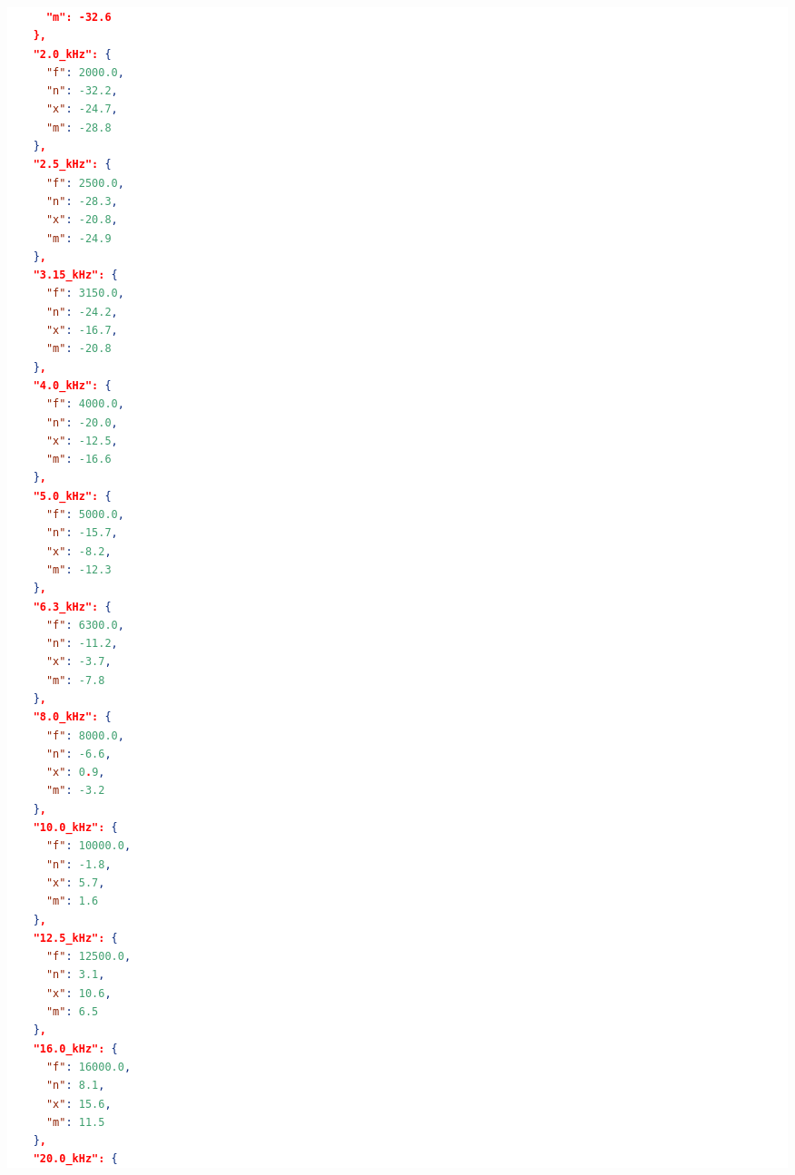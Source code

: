 ```json
      "m": -32.6
    },
    "2.0_kHz": {
      "f": 2000.0,
      "n": -32.2,
      "x": -24.7,
      "m": -28.8
    },
    "2.5_kHz": {
      "f": 2500.0,
      "n": -28.3,
      "x": -20.8,
      "m": -24.9
    },
    "3.15_kHz": {
      "f": 3150.0,
      "n": -24.2,
      "x": -16.7,
      "m": -20.8
    },
    "4.0_kHz": {
      "f": 4000.0,
      "n": -20.0,
      "x": -12.5,
      "m": -16.6
    },
    "5.0_kHz": {
      "f": 5000.0,
      "n": -15.7,
      "x": -8.2,
      "m": -12.3
    },
    "6.3_kHz": {
      "f": 6300.0,
      "n": -11.2,
      "x": -3.7,
      "m": -7.8
    },
    "8.0_kHz": {
      "f": 8000.0,
      "n": -6.6,
      "x": 0.9,
      "m": -3.2
    },
    "10.0_kHz": {
      "f": 10000.0,
      "n": -1.8,
      "x": 5.7,
      "m": 1.6
    },
    "12.5_kHz": {
      "f": 12500.0,
      "n": 3.1,
      "x": 10.6,
      "m": 6.5
    },
    "16.0_kHz": {
      "f": 16000.0,
      "n": 8.1,
      "x": 15.6,
      "m": 11.5
    },
    "20.0_kHz": {
```